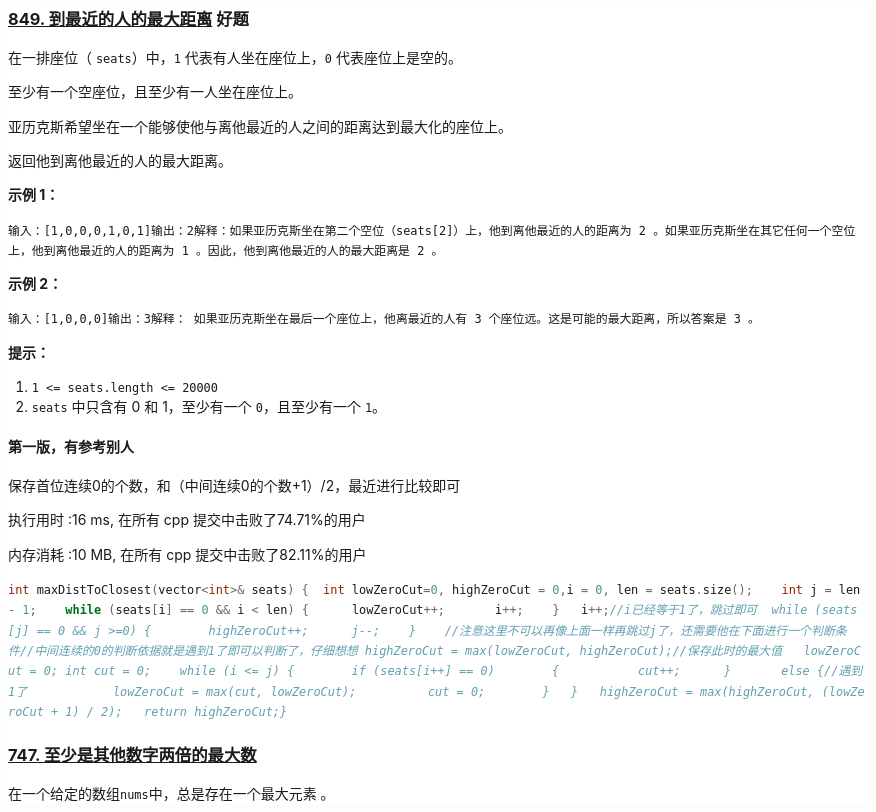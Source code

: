 

### [849. 到最近的人的最大距离](https://leetcode-cn.com/problems/maximize-distance-to-closest-person/) 好题

在一排座位（ `seats`）中，`1` 代表有人坐在座位上，`0` 代表座位上是空的。

至少有一个空座位，且至少有一人坐在座位上。

亚历克斯希望坐在一个能够使他与离他最近的人之间的距离达到最大化的座位上。

返回他到离他最近的人的最大距离。

**示例 1：**

```
输入：[1,0,0,0,1,0,1]输出：2解释：如果亚历克斯坐在第二个空位（seats[2]）上，他到离他最近的人的距离为 2 。如果亚历克斯坐在其它任何一个空位上，他到离他最近的人的距离为 1 。因此，他到离他最近的人的最大距离是 2 。 
```

**示例 2：**

```
输入：[1,0,0,0]输出：3解释： 如果亚历克斯坐在最后一个座位上，他离最近的人有 3 个座位远。这是可能的最大距离，所以答案是 3 。
```

**提示：**

1. `1 <= seats.length <= 20000`
2. `seats` 中只含有 0 和 1，至少有一个 `0`，且至少有一个 `1`。



#### 第一版，有参考别人

保存首位连续0的个数，和（中间连续0的个数+1）/2，最近进行比较即可

执行用时 :16 ms, 在所有 cpp 提交中击败了74.71%的用户

内存消耗 :10 MB, 在所有 cpp 提交中击败了82.11%的用户

```c++
int maxDistToClosest(vector<int>& seats) {	int lowZeroCut=0, highZeroCut = 0,i = 0, len = seats.size();	int j = len - 1;	while (seats[i] == 0 && i < len) {		lowZeroCut++;		i++;	}	i++;//i已经等于1了，跳过即可	while (seats[j] == 0 && j >=0) {		highZeroCut++;		j--;	}    //注意这里不可以再像上面一样再跳过j了，还需要他在下面进行一个判断条件//中间连续的0的判断依据就是遇到1了即可以判断了，仔细想想	highZeroCut = max(lowZeroCut, highZeroCut);//保存此时的最大值	lowZeroCut = 0;	int cut = 0;	while (i <= j) {		if (seats[i++] == 0)		{			cut++;		}		else {//遇到1了			lowZeroCut = max(cut, lowZeroCut);			cut = 0;		}	}	highZeroCut = max(highZeroCut, (lowZeroCut + 1) / 2);	return highZeroCut;}
```







### [747. 至少是其他数字两倍的最大数](https://leetcode-cn.com/problems/largest-number-at-least-twice-of-others/)

在一个给定的数组`nums`中，总是存在一个最大元素 。
